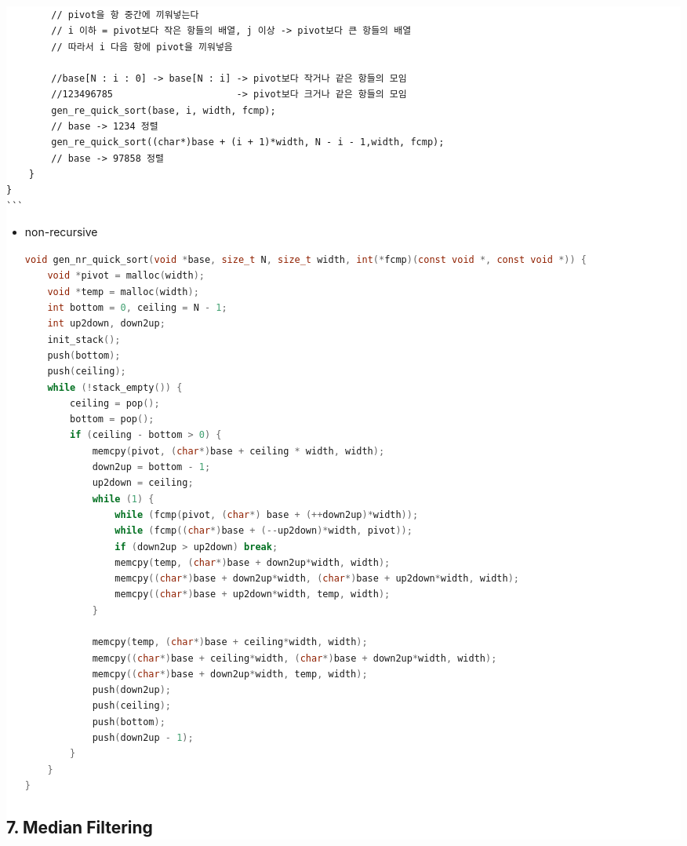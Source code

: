             // pivot을 항 중간에 끼워넣는다
            // i 이하 = pivot보다 작은 항들의 배열, j 이상 -> pivot보다 큰 항들의 배열
            // 따라서 i 다음 항에 pivot을 끼워넣음

            //base[N : i : 0] -> base[N : i] -> pivot보다 작거나 같은 항들의 모임
            //123496785 				 	 -> pivot보다 크거나 같은 항들의 모임
            gen_re_quick_sort(base, i, width, fcmp);
            // base -> 1234 정렬
            gen_re_quick_sort((char*)base + (i + 1)*width, N - i - 1,width, fcmp);
            // base -> 97858 정렬
        }
    }
    ```
  - non-recursive
    ```c
    void gen_nr_quick_sort(void *base, size_t N, size_t width, int(*fcmp)(const void *, const void *)) {
        void *pivot = malloc(width);
        void *temp = malloc(width);
        int bottom = 0, ceiling = N - 1;
        int up2down, down2up;
        init_stack();
        push(bottom);
        push(ceiling);
        while (!stack_empty()) {
            ceiling = pop();
            bottom = pop();
            if (ceiling - bottom > 0) {
                memcpy(pivot, (char*)base + ceiling * width, width);
                down2up = bottom - 1;
                up2down = ceiling;
                while (1) {
                    while (fcmp(pivot, (char*) base + (++down2up)*width));
                    while (fcmp((char*)base + (--up2down)*width, pivot));
                    if (down2up > up2down) break;
                    memcpy(temp, (char*)base + down2up*width, width);
                    memcpy((char*)base + down2up*width, (char*)base + up2down*width, width);
                    memcpy((char*)base + up2down*width, temp, width);
                }

                memcpy(temp, (char*)base + ceiling*width, width);
                memcpy((char*)base + ceiling*width, (char*)base + down2up*width, width);
                memcpy((char*)base + down2up*width, temp, width);
                push(down2up);
                push(ceiling);
                push(bottom);
                push(down2up - 1);
            }
        }
    }
    ```
## 7. Median Filtering

